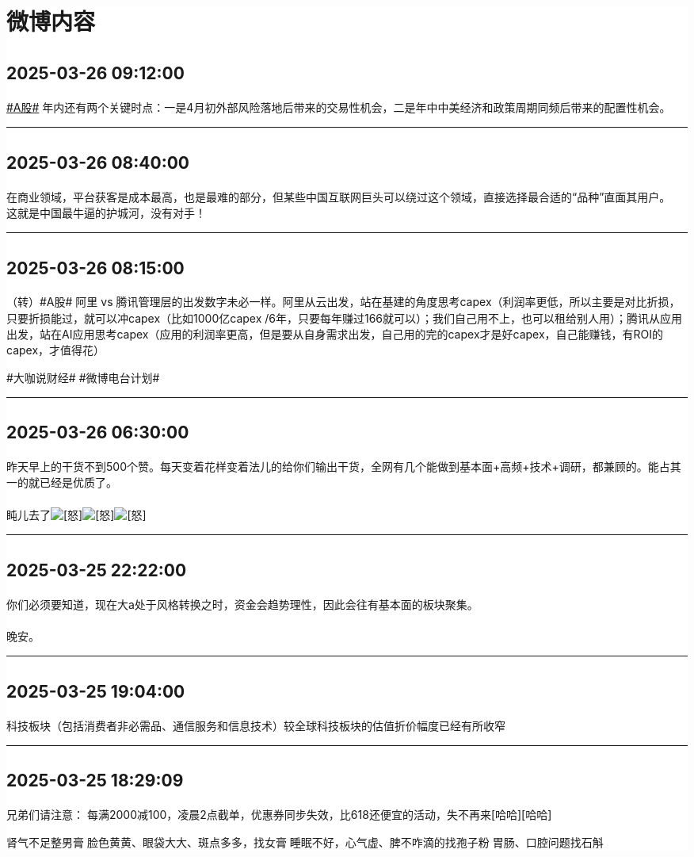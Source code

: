# 微博内容

## 2025-03-26 09:12:00

<a href="//s.weibo.com/weibo?q=%23A%E8%82%A1%23" target="_blank">#A股#</a> 年内还有两个关键时点：一是4月初外部风险落地后带来的交易性机会，二是年中中美经济和政策周期同频后带来的配置性机会。 ​​​

---

## 2025-03-26 08:40:00

在商业领域，平台获客是成本最高，也是最难的部分，但某些中国互联网巨头可以绕过这个领域，直接选择最合适的“品种”直面其用户。<br />这就是中国最牛逼的护城河，没有对手！ ​​​

---

## 2025-03-26 08:15:00

（转）#A股# 阿里 vs 腾讯管理层的出发数字未必一样。阿里从云出发，站在基建的角度思考capex（利润率更低，所以主要是对比折损，只要折损能过，就可以冲capex（比如1000亿capex /6年，只要每年赚过166就可以）；我们自己用不上，也可以租给别人用）；腾讯从应用出发，站在AI应用思考capex（应用的利润率更高，但是要从自身需求出发，自己用的完的capex才是好capex，自己能赚钱，有ROI的capex，才值得花）

#大咖说财经# #微博电台计划#

---

## 2025-03-26 06:30:00

昨天早上的干货不到500个赞。每天变着花样变着法儿的给你们输出干货，全网有几个能做到基本面+高频+技术+调研，都兼顾的。能占其一的就已经是优质了。<br /><br />盹儿去了<img alt="[怒]" title="[怒]" src="https://face.t.sinajs.cn/t4/appstyle/expression/ext/normal/f6/2018new_nu_org.png" /><img alt="[怒]" title="[怒]" src="https://face.t.sinajs.cn/t4/appstyle/expression/ext/normal/f6/2018new_nu_org.png" /><img alt="[怒]" title="[怒]" src="https://face.t.sinajs.cn/t4/appstyle/expression/ext/normal/f6/2018new_nu_org.png" /> ​​​

---

## 2025-03-25 22:22:00

你们必须要知道，现在大a处于风格转换之时，资金会趋势理性，因此会往有基本面的板块聚集。 <br /><br />晚安。 ​​​

---

## 2025-03-25 19:04:00

科技板块（包括消费者非必需品、通信服务和信息技术）较全球科技板块的估值折价幅度已经有所收窄 ​​​

---

## 2025-03-25 18:29:09

兄弟们请注意：
每满2000减100，凌晨2点截单，优惠券同步失效，比618还便宜的活动，失不再来[哈哈][哈哈]

肾气不足整男膏
脸色黄黄、眼袋大大、斑点多多，找女膏
睡眠不好，心气虚、脾不咋滴的找孢子粉
胃肠、口腔问题找石斛
